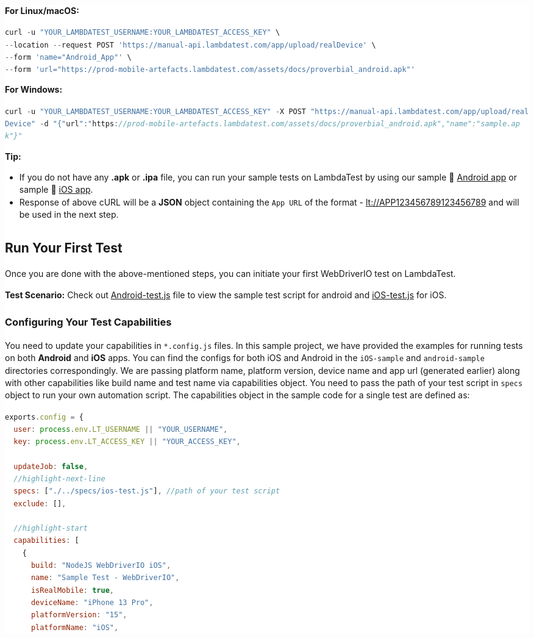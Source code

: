 **For Linux/macOS:**

```js
curl -u "YOUR_LAMBDATEST_USERNAME:YOUR_LAMBDATEST_ACCESS_KEY" \
--location --request POST 'https://manual-api.lambdatest.com/app/upload/realDevice' \
--form 'name="Android_App"' \
--form 'url="https://prod-mobile-artefacts.lambdatest.com/assets/docs/proverbial_android.apk"'
```

**For Windows:**

```js
curl -u "YOUR_LAMBDATEST_USERNAME:YOUR_LAMBDATEST_ACCESS_KEY" -X POST "https://manual-api.lambdatest.com/app/upload/realDevice" -d "{"url":"https://prod-mobile-artefacts.lambdatest.com/assets/docs/proverbial_android.apk","name":"sample.apk"}"
```

**Tip:**

- If you do not have any **.apk** or **.ipa** file, you can run your sample tests on LambdaTest by using our sample :link: [Android app](https://prod-mobile-artefacts.lambdatest.com/assets/docs/proverbial_android.apk) or sample :link: [iOS app](https://prod-mobile-artefacts.lambdatest.com/assets/docs/proverbial_ios.ipa).
- Response of above cURL will be a **JSON** object containing the `App URL` of the format - <lt://APP123456789123456789> and will be used in the next step.

## Run Your First Test

Once you are done with the above-mentioned steps, you can initiate your first WebDriverIO test on LambdaTest.

**Test Scenario:** Check out [Android-test.js](https://github.com/LambdaTest/LT-appium-nodejs-webdriverio/blob/master/specs/android-test.js) file to view the sample test script for android and [iOS-test.js](https://github.com/LambdaTest/LT-appium-nodejs-webdriverio/blob/master/specs/ios-test.js) for iOS.

### Configuring Your Test Capabilities

You need to update your capabilities in `*.config.js` files. In this sample project, we have provided the examples for running tests on both **Android** and **iOS** apps. You can find the configs for both iOS and Android in the `iOS-sample` and `android-sample` directories correspondingly. We are passing platform name, platform version, device name and app url (generated earlier) along with other capabilities like build name and test name via capabilities object. You need to pass the path of your test script in `specs` object to run your own automation script. The capabilities object in the sample code for a single test are defined as:

<Tabs className="docs__val">

<TabItem value="ios-config" label="ios-single.conf.js" default>

```javascript title="ios/ios-single.conf.js"
exports.config = {
  user: process.env.LT_USERNAME || "YOUR_USERNAME",
  key: process.env.LT_ACCESS_KEY || "YOUR_ACCESS_KEY",

  updateJob: false,
  //highlight-next-line
  specs: ["./../specs/ios-test.js"], //path of your test script
  exclude: [],

  //highlight-start
  capabilities: [
    {
      build: "NodeJS WebDriverIO iOS",
      name: "Sample Test - WebDriverIO",
      isRealMobile: true,
      deviceName: "iPhone 13 Pro",
      platformVersion: "15",
      platformName: "iOS",
```